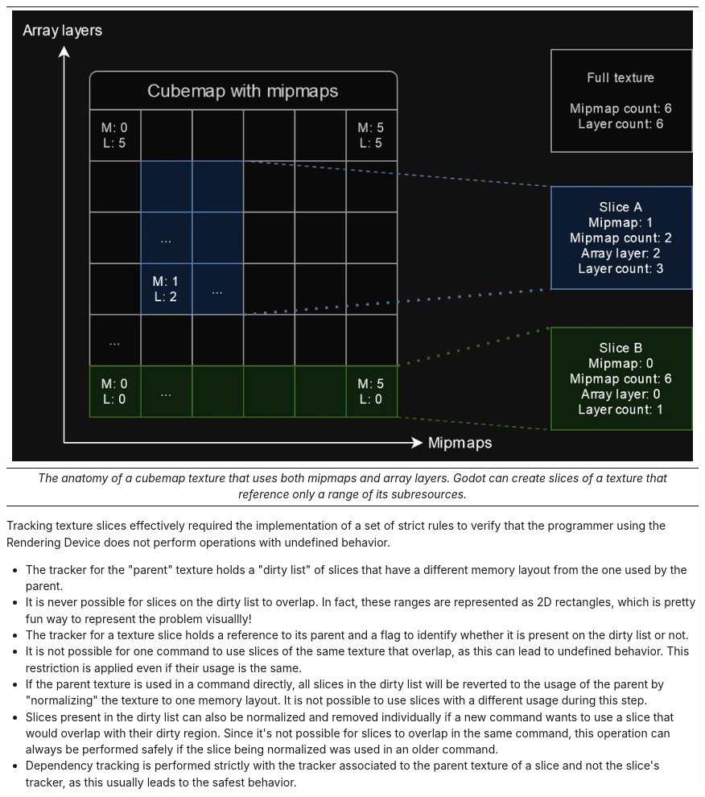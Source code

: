 | ![](/storage/blog/acyclic-graph/texture-slices.webp) |
|:--:| 
| *The anatomy of a cubemap texture that uses both mipmaps and array layers. Godot can create slices of a texture that reference only a range of its subresources.* |

Tracking texture slices effectively required the implementation of a set of strict rules to verify that the programmer using the Rendering Device does not perform operations with undefined behavior.

- The tracker for the "parent" texture holds a "dirty list" of slices that have a different memory layout from the one used by the parent.
- It is never possible for slices on the dirty list to overlap. In fact, these ranges are represented as 2D rectangles, which is pretty fun way to represent the problem visuallly!
- The tracker for a texture slice holds a reference to its parent and a flag to identify whether it is present on the dirty list or not.
- It is not possible for one command to use slices of the same texture that overlap, as this can lead to undefined behavior. This restriction is applied even if their usage is the same.
- If the parent texture is used in a command directly, all slices in the dirty list will be reverted to the usage of the parent by "normalizing" the texture to one memory layout. It is not possible to use slices with a different usage during this step.
- Slices present in the dirty list can also be normalized and removed individually if a new command wants to use a slice that would overlap with their dirty region. Since it's not possible for slices to overlap in the same command, this operation can always be performed safely if the slice being normalized was used in an older command.
- Dependency tracking is performed strictly with the tracker associated to the parent texture of a slice and not the slice's tracker, as this usually leads to the safest behavior.

